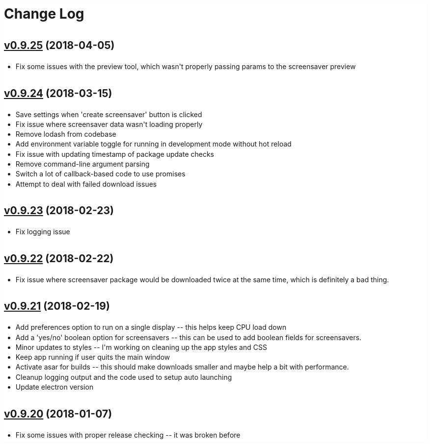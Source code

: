 # Change Log

## [v0.9.25](https://github.com/muffinista/before-dawn/tree/v0.9.24) (2018-04-05)
- Fix some issues with the preview tool, which wasn't properly passing
  params to the screensaver preview

## [v0.9.24](https://github.com/muffinista/before-dawn/tree/v0.9.24) (2018-03-15)
- Save settings when 'create screensaver' button is clicked
- Fix issue where screensaver data wasn't loading properly
- Remove lodash from codebase
- Add environment variable toggle for running in development mode without hot reload
- Fix issue with updating timestamp of package update checks
- Remove command-line argument parsing
- Switch a lot of callback-based code to use promises
- Attempt to deal with failed download issues

## [v0.9.23](https://github.com/muffinista/before-dawn/tree/v0.9.23) (2018-02-23)

- Fix logging issue

## [v0.9.22](https://github.com/muffinista/before-dawn/tree/v0.9.22) (2018-02-22)

- Fix issue where screensaver package would be downloaded twice at the
  same time, which is definitely a bad thing.

## [v0.9.21](https://github.com/muffinista/before-dawn/tree/v0.9.21) (2018-02-19)

- Add preferences option to run on a single display -- this helps keep
  CPU load down
- Add a 'yes/no' boolean option for screensavers -- this can be used
  to add boolean fields for screensavers.
- Minor updates to styles -- I'm working on cleaning up the app styles
  and CSS
- Keep app running if user quits the main window
- Activate asar for builds -- this should make downloads smaller and
  maybe help a bit with performance.
- Cleanup logging output and the code used to setup auto launching
- Update electron version


## [v0.9.20](https://github.com/muffinista/before-dawn/tree/v0.9.20) (2018-01-07)
- Fix some issues with proper release checking -- it was broken before
